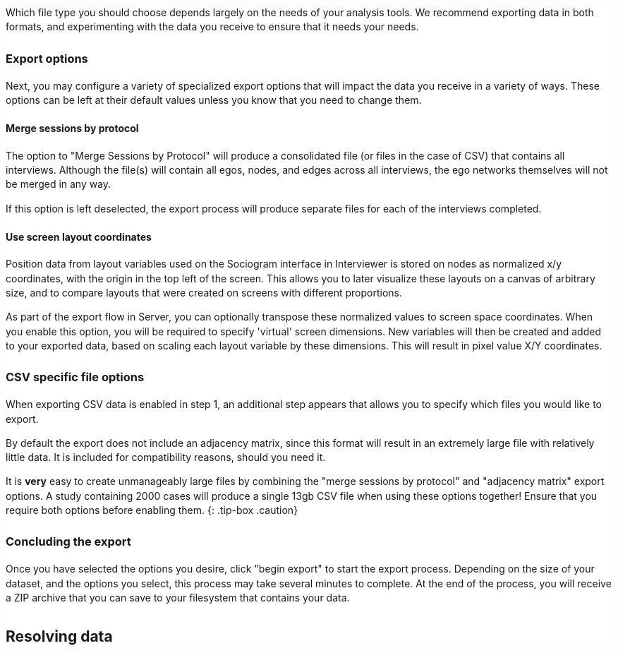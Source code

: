 Which file type you should choose depends largely on the needs of your analysis tools. We recommend exporting data in both formats, and experimenting with the data you receive to ensure that it needs your needs.

### Export options

Next, you may configure a variety of specialized export options that will impact the data you receive in a variety of ways. These options can be left at their default values unless you know that you need to change them.

#### Merge sessions by protocol

The option to "Merge Sessions by Protocol" will produce a consolidated file (or files in the case of CSV) that contains all interviews. Although the file(s) will contain all egos, nodes, and edges across all interviews, the ego networks themselves will not be merged in any way.

If this option is left deselected, the export process will produce separate files for each of the interviews completed.

#### Use screen layout coordinates

Position data from layout variables used on the Sociogram interface in Interviewer is stored on nodes as normalized x/y coordinates, with the origin in the top left of the screen. This allows you to later visualize these layouts on a canvas of arbitrary size, and to compare layouts that were created on screens with different proportions.

As part of the export flow in Server, you can optionally transpose these normalized values to screen space coordinates. When you enable this option, you will be required to specify 'virtual' screen dimensions. New variables will then be created and added to your exported data, based on scaling each layout variable by these dimensions. This will result in pixel value X/Y coordinates.

### CSV specific file options

When exporting CSV data is enabled in step 1, an additional step appears that allows you to specify which files you would like to export.

By default the export does not include an adjacency matrix, since this format will result in an extremely large file with relatively little data. It is included for compatibility reasons, should you need it.

It is **very** easy to create unmanageably large files by combining the "merge sessions by protocol" and "adjacency matrix" export options. A study containing 2000 cases will produce a single 13gb CSV file when using these options together! Ensure that you require both options before enabling them.
{: .tip-box .caution}

### Concluding the export

Once you have selected the options you desire, click "begin export" to start the export process. Depending on the size of your dataset, and the options you select, this process may take several minutes to complete. At the end of the process, you will receive a ZIP archive that you can save to your filesystem that contains your data.


## Resolving data
